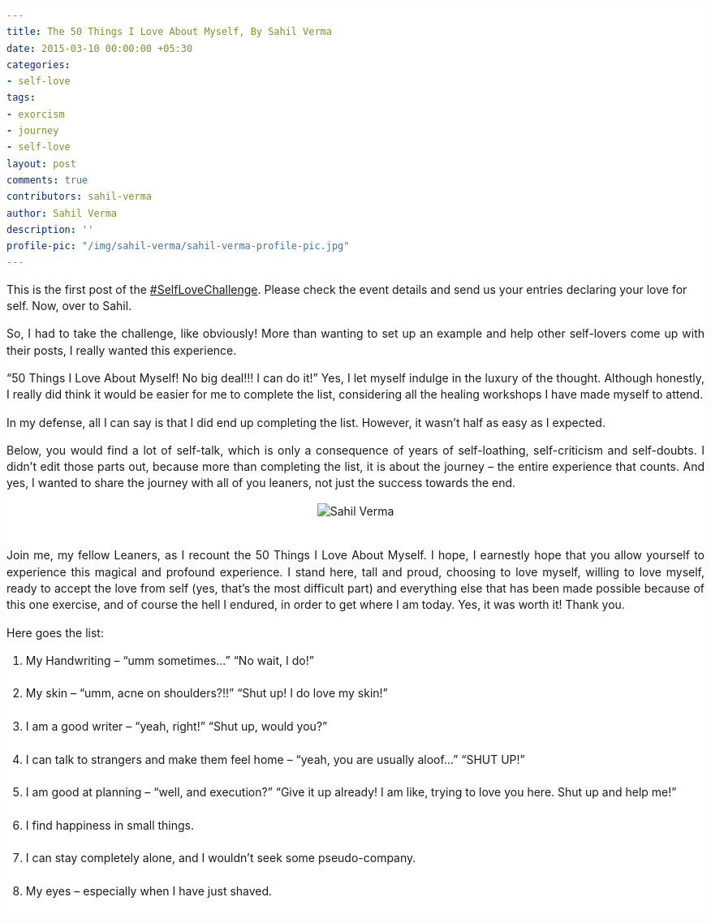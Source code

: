 ```yaml
---
title: The 50 Things I Love About Myself, By Sahil Verma
date: 2015-03-10 00:00:00 +05:30
categories:
- self-love
tags:
- exorcism
- journey
- self-love
layout: post
comments: true
contributors: sahil-verma
author: Sahil Verma
description: ''
profile-pic: "/img/sahil-verma/sahil-verma-profile-pic.jpg"
---
```


<p class="lot-text">This is the first post of the <a href="/self-love/contest-intro.html">#SelfLoveChallenge</a>. Please check the event details and send us your entries declaring your love for self. Now, over to Sahil. </p>

<p style="text-align: justify;">So, I had to take the challenge, like obviously! More than wanting to set up an example and help other self-lovers come up with their posts, I really wanted this experience.</p>

<p style="text-align: justify;">“50 Things I Love About Myself! No big deal!!! I can do it!” Yes, I let myself indulge in the luxury of the thought. Although honestly, I really did think it would be easier for me to complete the list, considering all the healing workshops I have made myself to attend.
</p>
<p style="text-align: justify;">In my defense, all I can say is that I did end up completing the list. However, it wasn’t half as easy as I expected.</p>
<p style="text-align: justify;">
Below, you would find a lot of self-talk, which is only a consequence of years of self-loathing, self-criticism and self-doubts. I didn’t edit those parts out, because more than completing the list, it is about the journey – the entire experience that counts. And yes, I wanted to share the journey with all of you leaners, not just the success towards the end.
</p>
<div class="separator" style="clear: both; text-align: center;">
<img class="img-responsive center-block" src="/img/sahil-verma/sahil-verma-1.jpg" alt="Sahil Verma"/></div>
<br/>
<p style="text-align: justify;">Join me, my fellow Leaners, as I recount the 50 Things I Love About Myself. I hope, I earnestly hope that you allow yourself to experience this magical and profound experience. I stand here, tall and proud, choosing to love myself, willing to love myself, ready to accept the love from self (yes, that’s the most difficult part) and everything else that has been made possible because of this one exercise, and of course the hell I endured, in order to get where I am today. Yes, it was worth it! Thank you.
</p>
Here goes the list:
<div class="post-body-list-container">
<ol style="text-align: justify;">
<li>My Handwriting – “umm sometimes…” “No wait, I do!”</li><br/>
<li>My skin – “umm, acne on shoulders?!!” “Shut up! I do love my skin!”</li><br/>
<li>  I am a good writer – “yeah, right!” “Shut up, would you?”</li><br/>
<li>  I can talk to strangers and make them feel home – “yeah, you are usually aloof…” “SHUT UP!”</li><br/>
<li>  I am good at planning – “well, and execution?” “Give it up already! I am like, trying to love you here. Shut up and help me!”</li><br/>
<li>  I find happiness in small things.</li><br/>
<li>  I can stay completely alone, and I wouldn’t seek some pseudo-company.</li><br/>
<li>  My eyes – especially when I have just shaved.</li><br/>
